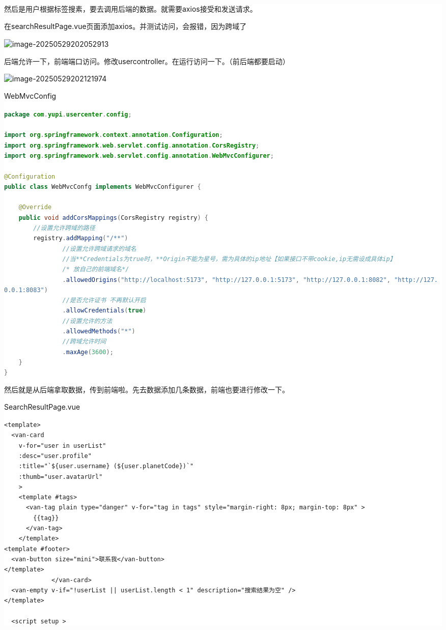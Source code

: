 然后是用户根据标签搜素，要去调用后端的数据。就需要axios接受和发送请求。

在searchResultPage.vue页面添加axios。并测试访问，会报错，因为跨域了

![image-20250529202052913](https://gitee.com/try-to-be-better/cloud-images/raw/master/img/image-20250529202052913.png)

后端允许一下，前端端口访问。修改usercontroller。在运行访问一下。（前后端都要启动）

![image-20250529202121974](https://gitee.com/try-to-be-better/cloud-images/raw/master/img/image-20250529202121974.png)

WebMvcConfig

```java
package com.yupi.usercenter.config;

import org.springframework.context.annotation.Configuration;
import org.springframework.web.servlet.config.annotation.CorsRegistry;
import org.springframework.web.servlet.config.annotation.WebMvcConfigurer;

@Configuration
public class WebMvcConfg implements WebMvcConfigurer {
 
    @Override
    public void addCorsMappings(CorsRegistry registry) {
        //设置允许跨域的路径
        registry.addMapping("/**")
                //设置允许跨域请求的域名
                //当**Credentials为true时，**Origin不能为星号，需为具体的ip地址【如果接口不带cookie,ip无需设成具体ip】
                /* 放自己的前端域名*/
                .allowedOrigins("http://localhost:5173", "http://127.0.0.1:5173", "http://127.0.0.1:8082", "http://127.0.0.1:8083")
                //是否允许证书 不再默认开启
                .allowCredentials(true)
                //设置允许的方法
                .allowedMethods("*")
                //跨域允许时间
                .maxAge(3600);
    }
}

```

然后就是从后端拿取数据，传到前端啦。先去数据添加几条数据，前端也要进行修改一下。

SearchResultPage.vue

```vue
<template>
  <van-card
    v-for="user in userList"
    :desc="user.profile"
    :title="`${user.username} (${user.planetCode})`"
    :thumb="user.avatarUrl"
    >
    <template #tags>
      <van-tag plain type="danger" v-for="tag in tags" style="margin-right: 8px; margin-top: 8px" >
        {{tag}}
      </van-tag>
    </template>
<template #footer>
  <van-button size="mini">联系我</van-button>
</template>
             </van-card>
  <van-empty v-if="!userList || userList.length < 1" description="搜索结果为空" />
</template>

  <script setup >
```